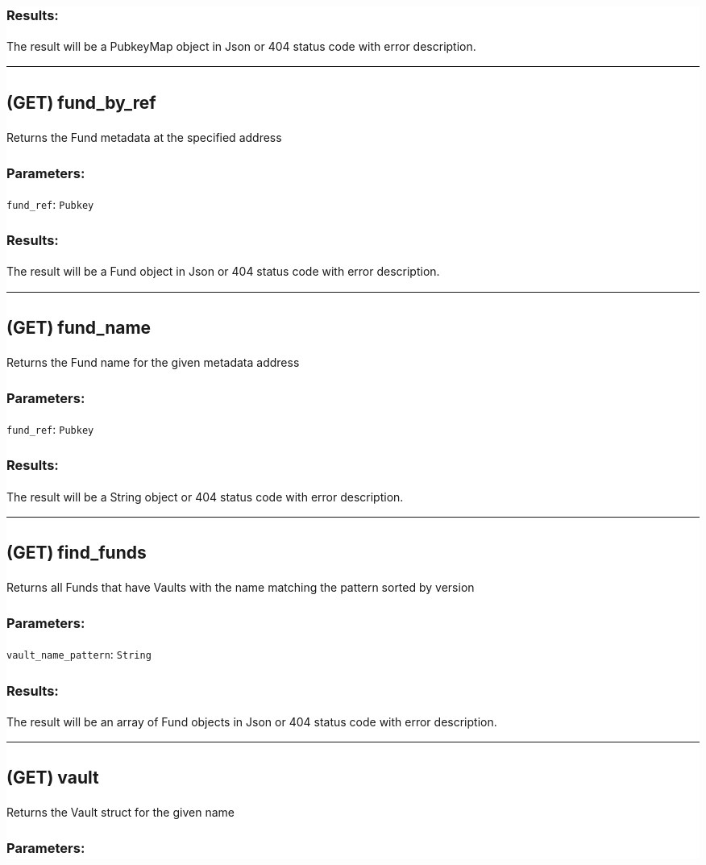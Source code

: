 ### Results:

The result will be a PubkeyMap object in Json or 404 status code with error description.

---

## (GET) fund_by_ref

Returns the Fund metadata at the specified address

### Parameters:

`fund_ref`: `Pubkey`

### Results:

The result will be a Fund object in Json or 404 status code with error description.

---

## (GET) fund_name

Returns the Fund name for the given metadata address

### Parameters:

`fund_ref`: `Pubkey`

### Results:

The result will be a String object or 404 status code with error description.

---

## (GET) find_funds

Returns all Funds that have Vaults with the name matching the pattern sorted by version

### Parameters:

`vault_name_pattern`: `String`

### Results:

The result will be an array of Fund objects in Json or 404 status code with error description.

---

## (GET) vault

Returns the Vault struct for the given name

### Parameters:
